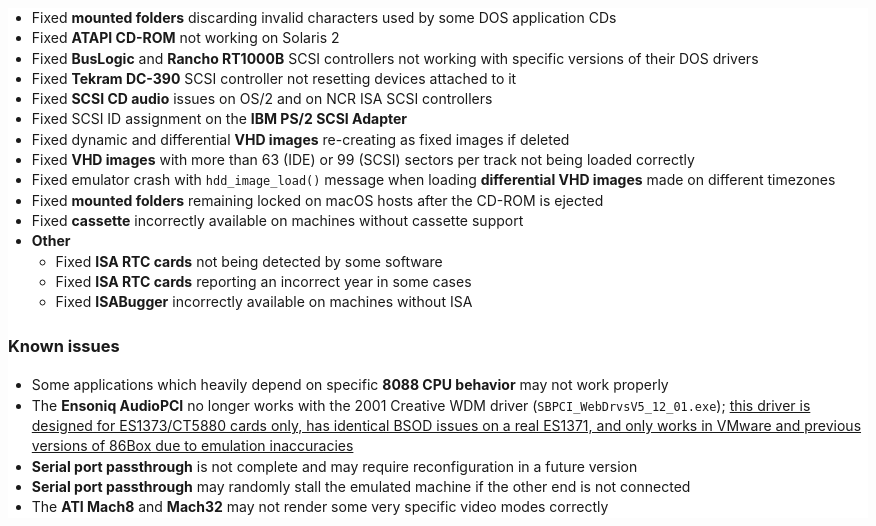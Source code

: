   * Fixed **mounted folders** discarding invalid characters used by some DOS application CDs
  * Fixed **ATAPI CD-ROM** not working on Solaris 2
  * Fixed **BusLogic** and **Rancho RT1000B** SCSI controllers not working with specific versions of their DOS drivers
  * Fixed **Tekram DC-390** SCSI controller not resetting devices attached to it
  * Fixed **SCSI CD audio** issues on OS/2 and on NCR ISA SCSI controllers
  * Fixed SCSI ID assignment on the **IBM PS/2 SCSI Adapter**
  * Fixed dynamic and differential **VHD images** re-creating as fixed images if deleted
  * Fixed **VHD images** with more than 63 (IDE) or 99 (SCSI) sectors per track not being loaded correctly
  * Fixed emulator crash with `hdd_image_load()` message when loading **differential VHD images** made on different timezones
  * Fixed **mounted folders** remaining locked on macOS hosts after the CD-ROM is ejected
  * Fixed **cassette** incorrectly available on machines without cassette support
* **Other**
  * Fixed **ISA RTC cards** not being detected by some software
  * Fixed **ISA RTC cards** reporting an incorrect year in some cases
  * Fixed **ISABugger** incorrectly available on machines without ISA

### Known issues

* Some applications which heavily depend on specific **8088 CPU behavior** may not work properly
* The **Ensoniq AudioPCI** no longer works with the 2001 Creative WDM driver (`SBPCI_WebDrvsV5_12_01.exe`); [this driver is designed for ES1373/CT5880 cards only, has identical BSOD issues on a real ES1371, and only works in VMware and previous versions of 86Box due to emulation inaccuracies](https://richardg867.wordpress.com/2023/09/19/ensoniq-es1371-driver-bug/ "Ensoniq AudioPCI ES1371 and the driver bug nobody found")
* **Serial port passthrough** is not complete and may require reconfiguration in a future version
* **Serial port passthrough** may randomly stall the emulated machine if the other end is not connected
* The **ATI Mach8** and **Mach32** may not render some very specific video modes correctly
